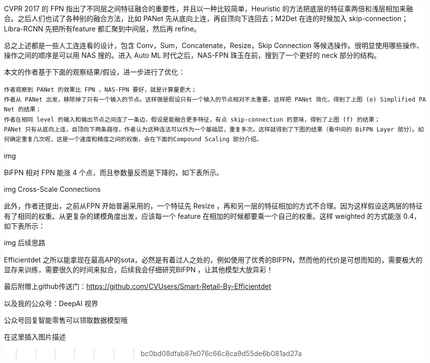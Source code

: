 CVPR 2017 的 FPN 指出了不同层之间特征融合的重要性，并且以一种比较简单，Heuristic 的方法把底层的特征乘两倍和浅层相加来融合。之后人们也试了各种别的融合方法，比如 PANet 先从底向上连，再自顶向下连回去；M2Det 在连的时候加入 skip-connection； Libra-RCNN 先把所有feature 都汇聚到中间层，然后再 refine。

总之上述都是一些人工连连看的设计，包含 Conv，Sum，Concatenate，Resize，Skip Connection 等候选操作。很明显使用哪些操作、操作之间的顺序是可以用 NAS 搜的。进入 Auto ML 时代之后，NAS-FPN 珠玉在前，搜到了一个更好的 neck 部分的结构。

本文的作者基于下面的观察结果/假设，进一步进行了优化：

    作者观察到 PANet 的效果比 FPN ，NAS-FPN 要好，就是计算量更大；
    作者从 PANet 出发，移除掉了只有一个输入的节点。这样做是假设只有一个输入的节点相对不太重要。这样把 PANet 简化，得到了上图 (e) Simplified PANet 的结果；
    作者在相同 level 的输入和输出节点之间连了一条边，假设是能融合更多特征，有点 skip-connection 的意味，得到了上图 (f) 的结果；
    PANet 只有从底向上连，自顶向下两条路径，作者认为这种连法可以作为一个基础层，重复多次。这样就得到了下图的结果（看中间的 BiFPN Layer 部分）。如何确定重复几次呢，这是一个速度和精度之间的权衡，会在下面的Compound Scaling 部分介绍。

img

BiFPN 相对 FPN 能涨 4 个点，而且参数量反而是下降的，如下表所示。

img
Cross-Scale Connections

此外，作者还提出，之前从FPN 开始普遍采用的，一个特征先 Resize ，再和另一层的特征相加的方式不合理。因为这样假设这两层的特征有了相同的权重。从更复杂的建模角度出发，应该每一个 feature 在相加的时候都要乘一个自己的权重。这样 weighted 的方式能涨 0.4，如下表所示：

img
后续思路

Efficientdet 之所以能拿现在最高AP的sota，必然是有着过人之处的，例如使用了优秀的BIFPN，然而他的代价是可想而知的，需要极大的显存来训练，需要很久的时间来拟合，后续我会仔细研究BIFPN ，让其他模型大放异彩！

最后附赠上github传送门：https://github.com/CVUsers/Smart-Retail-By-Efficientdet

以及我的公众号：DeepAI 视界

公众号回复智能零售可以领取数据模型哦

在这里插入图片描述

>>>>>>> bc0bd08dfab87e076c66c8ca9d55de6b081ad27a
